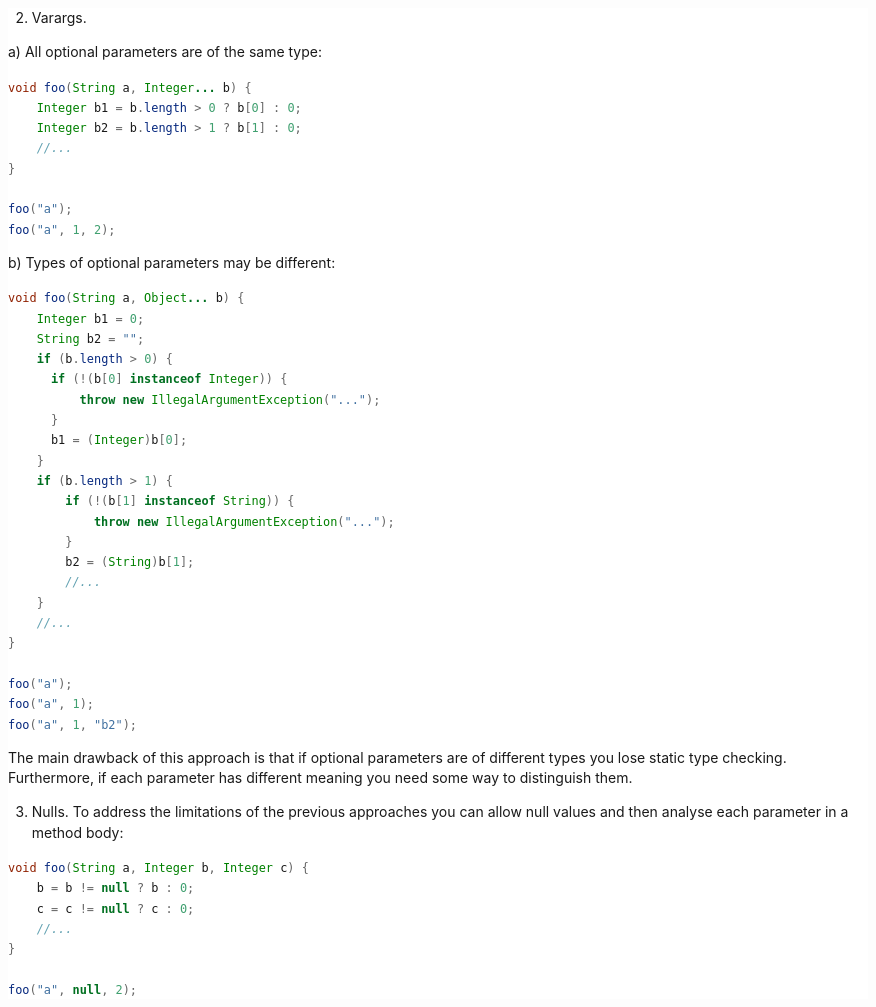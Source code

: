 2. Varargs.

a) All optional parameters are of the same type:

```java
void foo(String a, Integer... b) {
    Integer b1 = b.length > 0 ? b[0] : 0;
    Integer b2 = b.length > 1 ? b[1] : 0;
    //...
}

foo("a");
foo("a", 1, 2);
```

b) Types of optional parameters may be different:

```java
void foo(String a, Object... b) {
    Integer b1 = 0;
    String b2 = "";
    if (b.length > 0) {
      if (!(b[0] instanceof Integer)) {
          throw new IllegalArgumentException("...");
      }
      b1 = (Integer)b[0];
    }
    if (b.length > 1) {
        if (!(b[1] instanceof String)) {
            throw new IllegalArgumentException("...");
        }
        b2 = (String)b[1];
        //...
    }
    //...
}

foo("a");
foo("a", 1);
foo("a", 1, "b2");
```

The main drawback of this approach is that if optional parameters are of
different types you lose static type checking. Furthermore, if each
parameter has different meaning you need some way to distinguish them.


3. Nulls. To address the limitations of the previous approaches you can
   allow null values and then analyse each parameter in a method body:

```java
void foo(String a, Integer b, Integer c) {
    b = b != null ? b : 0;
    c = c != null ? c : 0;
    //...
}

foo("a", null, 2);
```


[wiki]: https://en.wikipedia.org/wiki/Java_(programming_language)
[java-guidelines-iwombat]: http://iwombat.com/standards/JavaStyleGuide.html
[apache-common]: https://commons.apache.org/
[apache-log4j2]: https://logging.apache.org/log4j/2.x/